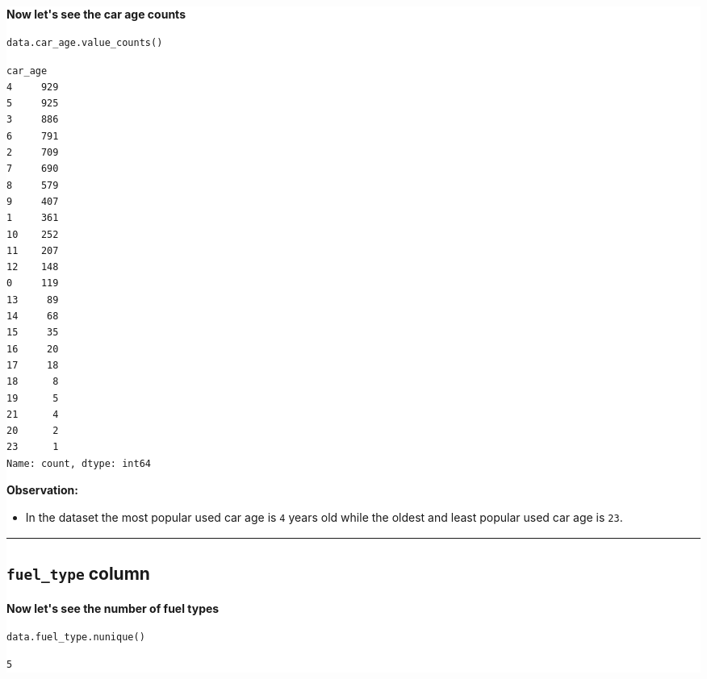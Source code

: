

**Now let's see the car age counts**


```python
data.car_age.value_counts()
```




    car_age
    4     929
    5     925
    3     886
    6     791
    2     709
    7     690
    8     579
    9     407
    1     361
    10    252
    11    207
    12    148
    0     119
    13     89
    14     68
    15     35
    16     20
    17     18
    18      8
    19      5
    21      4
    20      2
    23      1
    Name: count, dtype: int64



**Observation:**
* In the dataset the most popular used car age is `4` years old while the oldest and least popular used car age is `23`.


---

## `fuel_type` column

**Now let's see the number of fuel types**


```python
data.fuel_type.nunique()
```




    5
